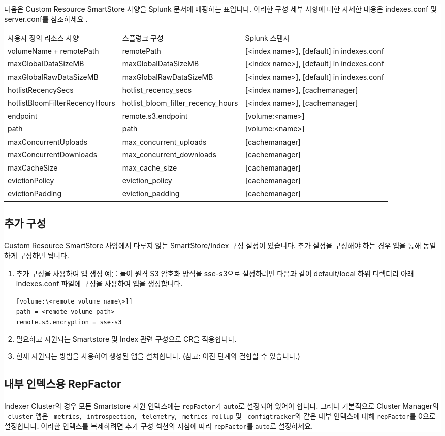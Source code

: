 다음은 Custom Resource SmartStore 사양을 Splunk 문서에 매핑하는 표입니다.
이러한 구성 세부 사항에 대한 자세한 내용은 indexes.conf 및 server.conf를 참조하세요 .

<table>
<tr><td>사용자 정의 리소스 사양</td><td>스플렁크 구성</td><td>Splunk 스탠자</td></tr>
<tr><td>volumeName + remotePath</td><td>remotePath</td><td>[&lt;index name&gt;], [default] in indexes.conf</td></tr>
<tr><td>maxGlobalDataSizeMB</td><td>maxGlobalDataSizeMB</td><td>[&lt;index name&gt;], [default] in indexes.conf</td></tr>
<tr><td>maxGlobalRawDataSizeMB</td><td>maxGlobalRawDataSizeMB</td><td>[&lt;index name&gt;], [default] in indexes.conf</td></tr>
<tr><td>hotlistRecencySecs</td><td>hotlist_recency_secs</td><td>[&lt;index name&gt;], [cachemanager]</td></tr>
<tr><td>hotlistBloomFilterRecencyHours</td><td>hotlist_bloom_filter_recency_hours</td><td>[&lt;index name&gt;], [cachemanager]</td></tr>
<tr><td>endpoint</td><td>remote.s3.endpoint</td><td>[volume:&lt;name&gt;]</td></tr>
<tr><td>path</td><td>path</td><td>[volume:&lt;name&gt;]</td></tr>
<tr><td>maxConcurrentUploads</td><td>max_concurrent_uploads</td><td>[cachemanager]</td></tr>
<tr><td>maxConcurrentDownloads</td><td>max_concurrent_downloads</td><td>[cachemanager]</td></tr>
<tr><td>maxCacheSize</td><td>max_cache_size</td><td>[cachemanager]</td></tr>
<tr><td>evictionPolicy</td><td>eviction_policy</td><td>[cachemanager]</td></tr>
<tr><td>evictionPadding</td><td>eviction_padding</td><td>[cachemanager]</td></tr>
</table>

## 추가 구성

Custom Resource SmartStore 사양에서 다루지 않는 SmartStore/Index 구성 설정이 있습니다. 추가 설정을 구성해야 하는 경우 앱을 통해 동일하게 구성하면 됩니다.

1. 추가 구성을 사용하여 앱 생성 예를 들어 원격 S3 암호화 방식을 sse-s3으로 설정하려면 다음과 같이 default/local 하위 디렉터리 아래 indexes.conf 파일에 구성을 사용하여 앱을 생성합니다.

    ```properties
    [volume:\<remote_volume_name\>]]
    path = <remote_volume_path>
    remote.s3.encryption = sse-s3
    ```

2. 필요하고 지원되는 Smartstore 및 Index 관련 구성으로 CR을 적용합니다.
3. 현재 지원되는 방법을 사용하여 생성된 앱을 설치합니다. (참고: 이전 단계와 결합할 수 있습니다.)

## 내부 인덱스용 RepFactor

Indexer Cluster의 경우 모든 Smartstore 지원 인덱스에는 `repFactor`가 `auto`로 설정되어 있어야 합니다. 그러나 기본적으로 Cluster Manager의 `_cluster` 앱은 `_metrics`, `_introspection`, `_telemetry`, `_metrics_rollup` 및 `_configtracker`와 같은 내부 인덱스에 대해 `repFactor`를 0으로 설정합니다. 이러한 인덱스를 복제하려면 추가 구성 섹션의 지침에 따라 `repFactor`를 `auto`로 설정하세요.
